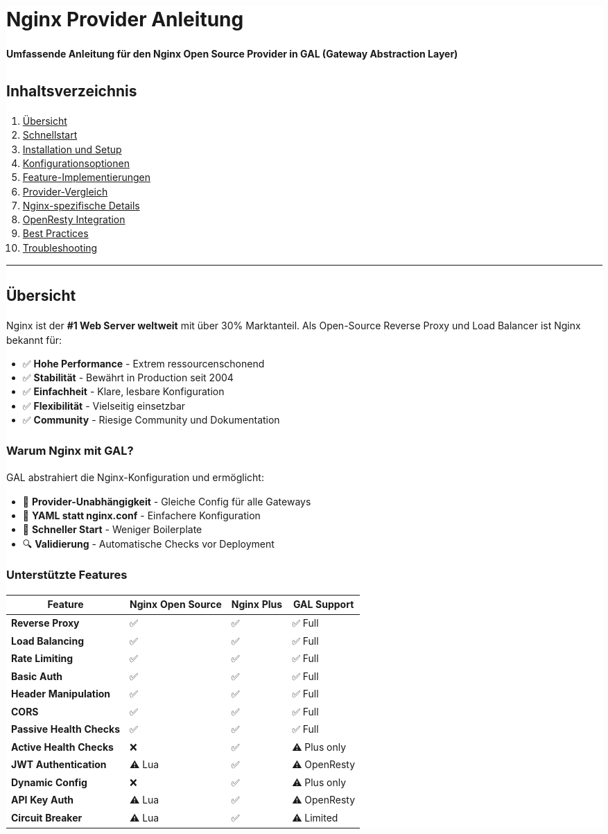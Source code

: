 # Nginx Provider Anleitung

**Umfassende Anleitung für den Nginx Open Source Provider in GAL (Gateway Abstraction Layer)**

## Inhaltsverzeichnis

1. [Übersicht](#ubersicht)
2. [Schnellstart](#schnellstart)
3. [Installation und Setup](#installation-und-setup)
4. [Konfigurationsoptionen](#konfigurationsoptionen)
5. [Feature-Implementierungen](#feature-implementierungen)
6. [Provider-Vergleich](#provider-vergleich)
7. [Nginx-spezifische Details](#nginx-spezifische-details)
8. [OpenResty Integration](#openresty-integration-optional)
9. [Best Practices](#best-practices)
10. [Troubleshooting](#troubleshooting)

---

## Übersicht

Nginx ist der **#1 Web Server weltweit** mit über 30% Marktanteil. Als Open-Source Reverse Proxy und Load Balancer ist Nginx bekannt für:

- ✅ **Hohe Performance** - Extrem ressourcenschonend
- ✅ **Stabilität** - Bewährt in Production seit 2004
- ✅ **Einfachheit** - Klare, lesbare Konfiguration
- ✅ **Flexibilität** - Vielseitig einsetzbar
- ✅ **Community** - Riesige Community und Dokumentation

### Warum Nginx mit GAL?

GAL abstrahiert die Nginx-Konfiguration und ermöglicht:
- 🔄 **Provider-Unabhängigkeit** - Gleiche Config für alle Gateways
- 📝 **YAML statt nginx.conf** - Einfachere Konfiguration
- 🚀 **Schneller Start** - Weniger Boilerplate
- 🔍 **Validierung** - Automatische Checks vor Deployment

### Unterstützte Features

| Feature | Nginx Open Source | Nginx Plus | GAL Support |
|---------|-------------------|------------|-------------|
| **Reverse Proxy** | ✅ | ✅ | ✅ Full |
| **Load Balancing** | ✅ | ✅ | ✅ Full |
| **Rate Limiting** | ✅ | ✅ | ✅ Full |
| **Basic Auth** | ✅ | ✅ | ✅ Full |
| **Header Manipulation** | ✅ | ✅ | ✅ Full |
| **CORS** | ✅ | ✅ | ✅ Full |
| **Passive Health Checks** | ✅ | ✅ | ✅ Full |
| **Active Health Checks** | ❌ | ✅ | ⚠️ Plus only |
| **JWT Authentication** | ⚠️ Lua | ✅ | ⚠️ OpenResty |
| **Dynamic Config** | ❌ | ✅ | ⚠️ Plus only |
| **API Key Auth** | ⚠️ Lua | ✅ | ⚠️ OpenResty |
| **Circuit Breaker** | ⚠️ Lua | ✅ | ⚠️ Limited |
